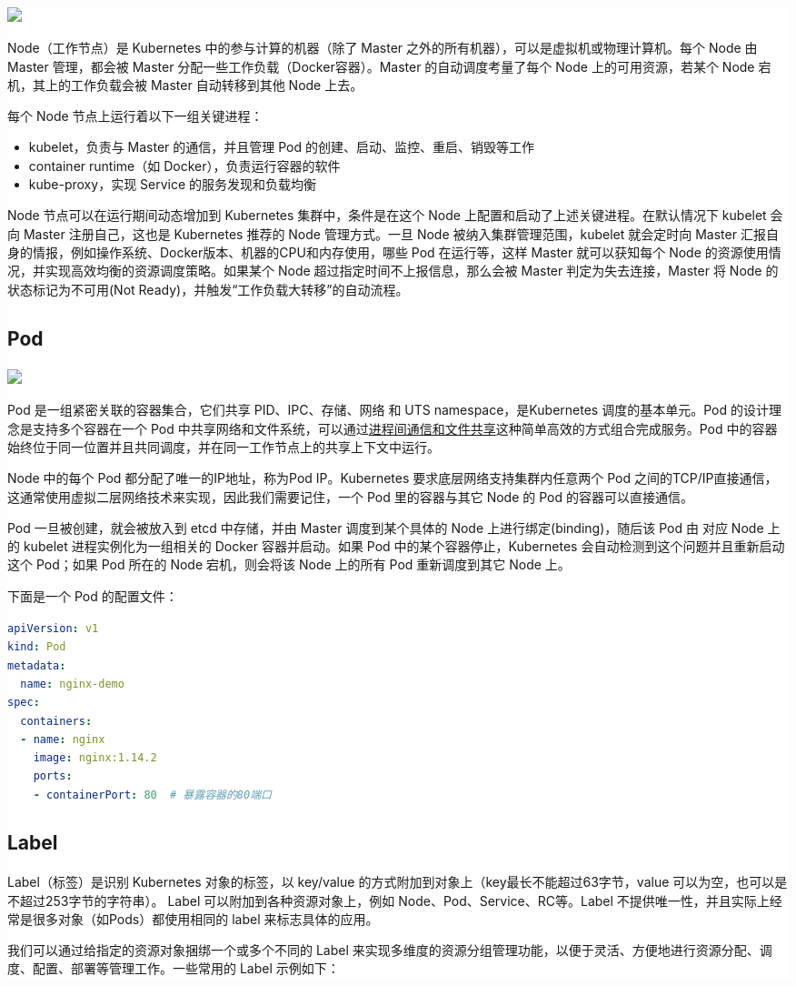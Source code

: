 ![](https://d33wubrfki0l68.cloudfront.net/5cb72d407cbe2755e581b6de757e0d81760d5b86/a9df9/docs/tutorials/kubernetes-basics/public/images/module_03_nodes.svg)

Node（工作节点）是 Kubernetes 中的参与计算的机器（除了 Master 之外的所有机器），可以是虚拟机或物理计算机。每个 Node 由 Master 管理，都会被 Master 分配一些工作负载（Docker容器）。Master 的自动调度考量了每个 Node 上的可用资源，若某个 Node 宕机，其上的工作负载会被 Master 自动转移到其他 Node 上去。

每个 Node 节点上运行着以下一组关键进程：

+ kubelet，负责与 Master 的通信，并且管理 Pod 的创建、启动、监控、重启、销毁等工作
+ container runtime（如 Docker），负责运行容器的软件
+ kube-proxy，实现 Service 的服务发现和负载均衡


Node 节点可以在运行期间动态增加到 Kubernetes 集群中，条件是在这个 Node 上配置和启动了上述关键进程。在默认情况下 kubelet 会向 Master 注册自己，这也是 Kubernetes 推荐的 Node 管理方式。一旦 Node 被纳入集群管理范围，kubelet 就会定时向 Master 汇报自身的情报，例如操作系统、Docker版本、机器的CPU和内存使用，哪些 Pod 在运行等，这样 Master 就可以获知每个 Node 的资源使用情况，并实现高效均衡的资源调度策略。如果某个 Node 超过指定时间不上报信息，那么会被 Master 判定为失去连接，Master 将 Node 的状态标记为不可用(Not Ready)，并触发“工作负载大转移”的自动流程。



## Pod

![](https://d33wubrfki0l68.cloudfront.net/fe03f68d8ede9815184852ca2a4fd30325e5d15a/98064/docs/tutorials/kubernetes-basics/public/images/module_03_pods.svg)

Pod 是一组紧密关联的容器集合，它们共享 PID、IPC、存储、网络 和 UTS namespace，是Kubernetes 调度的基本单元。Pod 的设计理念是支持多个容器在一个 Pod 中共享网络和文件系统，可以通过<u>进程间通信和文件共享</u>这种简单高效的方式组合完成服务。Pod 中的容器始终位于同一位置并且共同调度，并在同一工作节点上的共享上下文中运行。

Node 中的每个 Pod 都分配了唯一的IP地址，称为Pod IP。Kubernetes 要求底层网络支持集群内任意两个 Pod 之间的TCP/IP直接通信，这通常使用虚拟二层网络技术来实现，因此我们需要记住，一个 Pod 里的容器与其它 Node 的 Pod 的容器可以直接通信。

Pod 一旦被创建，就会被放入到 etcd 中存储，并由 Master 调度到某个具体的 Node 上进行绑定(binding)，随后该 Pod 由 对应 Node 上的 kubelet 进程实例化为一组相关的 Docker 容器并启动。如果 Pod 中的某个容器停止，Kubernetes 会自动检测到这个问题并且重新启动这个 Pod；如果 Pod 所在的 Node 宕机，则会将该 Node 上的所有 Pod 重新调度到其它 Node 上。

下面是一个 Pod 的配置文件：

```yaml
apiVersion: v1
kind: Pod
metadata:
  name: nginx-demo
spec:
  containers:
  - name: nginx
    image: nginx:1.14.2
    ports:
    - containerPort: 80  # 暴露容器的80端口
```



## Label

Label（标签）是识别 Kubernetes 对象的标签，以 key/value 的方式附加到对象上（key最长不能超过63字节，value 可以为空，也可以是不超过253字节的字符串）。 Label 可以附加到各种资源对象上，例如 Node、Pod、Service、RC等。Label 不提供唯一性，并且实际上经常是很多对象（如Pods）都使用相同的 label 来标志具体的应用。

我们可以通过给指定的资源对象捆绑一个或多个不同的 Label 来实现多维度的资源分组管理功能，以便于灵活、方便地进行资源分配、调度、配置、部署等管理工作。一些常用的 Label 示例如下：
